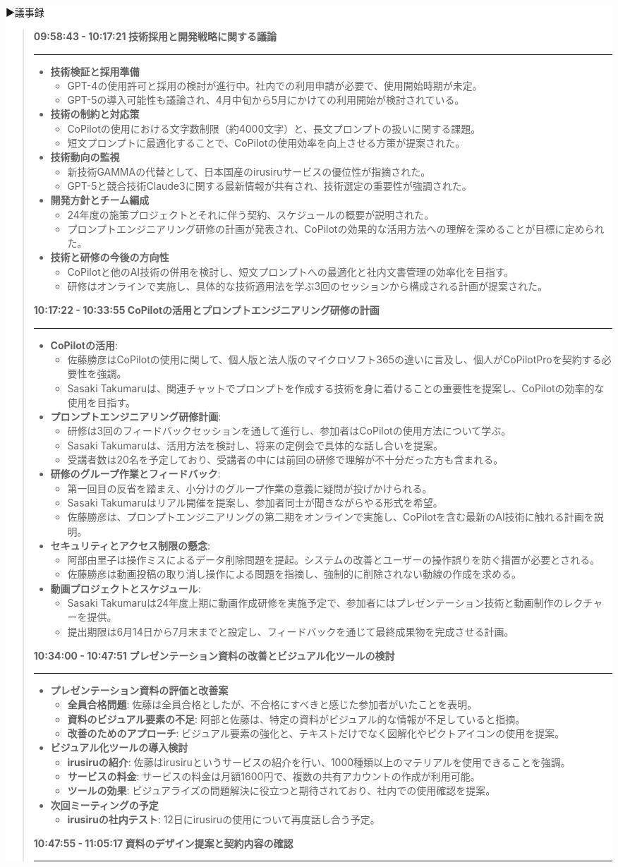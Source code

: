 ▶️議事録

> **09:58:43 - 10:17:21 技術採用と開発戦略に関する議論**
> 
> 
> ---
> 
> - **技術検証と採用準備**
>     - GPT-4の使用許可と採用の検討が進行中。社内での利用申請が必要で、使用開始時期が未定。
>     - GPT-5の導入可能性も議論され、4月中旬から5月にかけての利用開始が検討されている。
> - **技術の制約と対応策**
>     - CoPilotの使用における文字数制限（約4000文字）と、長文プロンプトの扱いに関する課題。
>     - 短文プロンプトに最適化することで、CoPilotの使用効率を向上させる方策が提案された。
> - **技術動向の監視**
>     - 新技術GAMMAの代替として、日本国産のirusiruサービスの優位性が指摘された。
>     - GPT-5と競合技術Claude3に関する最新情報が共有され、技術選定の重要性が強調された。
> - **開発方針とチーム編成**
>     - 24年度の施策プロジェクトとそれに伴う契約、スケジュールの概要が説明された。
>     - プロンプトエンジニアリング研修の計画が発表され、CoPilotの効果的な活用方法への理解を深めることが目標に定められた。
> - **技術と研修の今後の方向性**
>     - CoPilotと他のAI技術の併用を検討し、短文プロンプトへの最適化と社内文書管理の効率化を目指す。
>     - 研修はオンラインで実施し、具体的な技術適用法を学ぶ3回のセッションから構成される計画が提案された。
> 
> **10:17:22 - 10:33:55 CoPilotの活用とプロンプトエンジニアリング研修の計画**
> 
> ---
> 
> - **CoPilotの活用**:
>     - 佐藤勝彦はCoPilotの使用に関して、個人版と法人版のマイクロソフト365の違いに言及し、個人がCoPilotProを契約する必要性を強調。
>     - Sasaki Takumaruは、関連チャットでプロンプトを作成する技術を身に着けることの重要性を提案し、CoPilotの効率的な使用を目指す。
> - **プロンプトエンジニアリング研修計画**:
>     - 研修は3回のフィードバックセッションを通して進行し、参加者はCoPilotの使用方法について学ぶ。
>     - Sasaki Takumaruは、活用方法を検討し、将来の定例会で具体的な話し合いを提案。
>     - 受講者数は20名を予定しており、受講者の中には前回の研修で理解が不十分だった方も含まれる。
> - **研修のグループ作業とフィードバック**:
>     - 第一回目の反省を踏まえ、小分けのグループ作業の意義に疑問が投げかけられる。
>     - Sasaki Takumaruはリアル開催を提案し、参加者同士が聞きながらやる形式を希望。
>     - 佐藤勝彦は、プロンプトエンジニアリングの第二期をオンラインで実施し、CoPilotを含む最新のAI技術に触れる計画を説明。
> - **セキュリティとアクセス制限の懸念**:
>     - 阿部由里子は操作ミスによるデータ削除問題を提起。システムの改善とユーザーの操作誤りを防ぐ措置が必要とされる。
>     - 佐藤勝彦は動画投稿の取り消し操作による問題を指摘し、強制的に削除されない動線の作成を求める。
> - **動画プロジェクトとスケジュール**:
>     - Sasaki Takumaruは24年度上期に動画作成研修を実施予定で、参加者にはプレゼンテーション技術と動画制作のレクチャーを提供。
>     - 提出期限は6月14日から7月末までと設定し、フィードバックを通じて最終成果物を完成させる計画。
> 
> **10:34:00 - 10:47:51 プレゼンテーション資料の改善とビジュアル化ツールの検討**
> 
> ---
> 
> - **プレゼンテーション資料の評価と改善案**
>     - **全員合格問題**: 佐藤は全員合格としたが、不合格にすべきと感じた参加者がいたことを表明。
>     - **資料のビジュアル要素の不足**: 阿部と佐藤は、特定の資料がビジュアル的な情報が不足していると指摘。
>     - **改善のためのアプローチ**: ビジュアル要素の強化と、テキストだけでなく図解化やピクトアイコンの使用を提案。
> - **ビジュアル化ツールの導入検討**
>     - **irusiruの紹介**: 佐藤はirusiruというサービスの紹介を行い、1000種類以上のマテリアルを使用できることを強調。
>     - **サービスの料金**: サービスの料金は月額1600円で、複数の共有アカウントの作成が利用可能。
>     - **ツールの効果**: ビジュアライズの問題解決に役立つと期待されており、社内での使用確認を提案。
> - **次回ミーティングの予定**
>     - **irusiruの社内テスト**: 12日にirusiruの使用について再度話し合う予定。
> 
> **10:47:55 - 11:05:17 資料のデザイン提案と契約内容の確認**
> 
> ---
> 